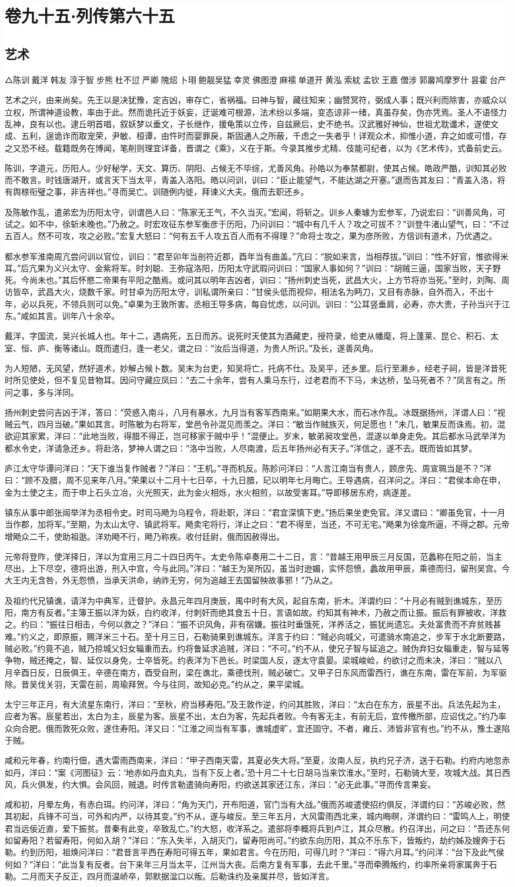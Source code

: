 # 卷九十五·列传第六十五

## 艺术

△陈训 戴洋 韩友 淳于智 步熊 杜不愆 严卿 隗炤 卜珝 鲍靓吴猛 幸灵 佛图澄 麻襦 单道开 黄泓 索紞 孟钦 王嘉 僧涉 郭黁鸠摩罗什 昙霍 台产

艺术之兴，由来尚矣。先王以是决犹豫，定吉凶，审存亡，省祸福。曰神与智，藏往知来；幽赞冥符，弼成人事；既兴利而除害，亦威众以立权，所谓神道设教，率由于此。然而诡托近于妖妄，迂诞难可根源，法术纷以多端，变态谅非一绪，真虽存矣，伪亦凭焉。圣人不语怪力乱神，良有以也。逮丘明首唱，叙妖梦以垂文，子长继作，援龟策以立传，自兹厥后，史不绝书。汉武雅好神仙，世祖尤耽谶术，遂使文成、五利，逞诡诈而取宠荣，尹敏、桓谭，由忤时而婴罪戾，斯固通人之所蔽，千虑之一失者乎！详观众术，抑惟小道，弃之如或可惜，存之又恐不经。载籍既务在博闻，笔削则理宜详备，晋谓之《乘》，义在于斯。今录其推步尤精、伎能可纪者，以为《艺术传》，式备前史云。

陈训，字道元，历阳人。少好秘学，天文、算历、阴阳、占候无不毕综，尤善风角。孙皓以为奉禁都尉，使其占候。皓政严酷，训知其必败而不敢言。时钱唐湖开，或言天下当太平，青盖入洛阳。皓以问训，训曰：“臣止能望气，不能达湖之开塞。”退而告其友曰：“青盖入洛，将有舆榇衔璧之事，非吉祥也。”寻而吴亡。训随例内徙，拜谏义大夫。俄而去职还乡。

及陈敏作乱，遣弟宏为历阳太守，训谓邑人曰：“陈家无王气，不久当灭。”宏闻，将斩之。训乡人秦璩为宏参军，乃说宏曰：“训善风角，可试之。如不中，徐斩未晚也。”乃赦之。时宏攻征东参军衡彦于历阳，乃问训曰：“城中有几千人？攻之可拔不？”训登牛渚山望气，曰：“不过五百人。然不可攻，攻之必败。”宏复大怒曰：“何有五千人攻五百人而有不得理？”命将士攻之，果为彦所败，方信训有道术，乃优遇之。

都水参军淮南周亢尝问训以官位，训曰：“君至卯年当剖符近郡，酉年当有曲盖。”亢曰：“脱如来言，当相荐拔。”训曰：“性不好官，惟欲得米耳。”后亢果为义兴太守、金紫将军。时刘聪、王弥寇洛阳，历阳太守武瑕问训曰：“国家人事如何？”训曰：“胡贼三逼，国家当败，天子野死。今尚未也。”其后怀愍二帝果有平阳之酷焉。或问其以明年吉凶者，训曰：“扬州刺史当死，武昌大火，上方节将亦当死。”至时，刘陶、周访皆卒，武昌大火，烧数千家。时甘卓为历阳太守，训私谓所亲曰：“甘侯头低而视仰，相法名为眄刀，又目有赤脉，自外而入，不出十年，必以兵死，不领兵则可以免。”卓果为王敦所害。丞相王导多病，每自忧虑，以问训。训曰：“公耳竖垂肩，必寿，亦大贵，子孙当兴于江东。”咸如其言。训年八十余卒。

戴洋，字国流，吴兴长城人也。年十二，遇病死，五日而苏。说死时天使其为酒藏吏，授符录，给吏从幡麾，将上蓬莱、昆仑、积石、太室、恒、庐、衡等诸山。既而遣归，逢一老父，谓之曰：“汝后当得道，为贵人所识。”及长，遂善风角。

为人短陋，无风望，然好道术，妙解占候卜数。吴末为台吏，知吴将亡，托病不仕。及吴平，还乡里。后行至濑乡，经老子祠，皆是洋昔死时所见使处，但不复见昔物耳。因问守藏应凤曰：“去二十余年，尝有人乘马东行，过老君而不下马，未达桥，坠马死者不？”凤言有之。所问之事，多与洋同。

扬州刺史尝问吉凶于洋，答曰：“荧惑入南斗，八月有暴水，九月当有客军西南来。”如期果大水，而石冰作乱。冰既据扬州，洋谓人曰：“视贼云气，四月当破。”果如其言。时陈敏为右将军，堂邑令孙混见而羡之。洋曰：“敏当作贼族灭，何足愿也！”未几，敏果反而诛焉。初，混欲迎其家累，洋曰：“此地当败，得腊不得正，岂可移家于贼中乎！”混便止。岁末，敏弟昶攻堂邑，混遂以单身走免。其后都水马武举洋为都水令史，洋请急还乡。将赴洛，梦神人谓之曰：“洛中当败，人尽南渡，后五年扬州必有天子。”洋信之，遂不去。既而皆如其梦。

庐江太守华谭问洋曰：“天下谁当复作贼者？”洋曰：“王机。”寻而机反。陈眕问洋曰：“人言江南当有贵人，顾彦先、周宣珮当是不？”洋曰：“顾不及腊，周不见来年八月。”荣果以十二月十七日卒，十九日腊，玘以明年七月晦亡。王导遇病，召洋问之。洋曰：“君侯本命在申，金为土使之主，而于申上石头立冶，火光照天，此为金火相烁，水火相煎，以故受害耳。”导即移居东府，病遂差。

镇东从事中郎张闿举洋为丞相令史。时司马飏为乌程令，将赴职，洋曰：“君宜深慎下吏。”扬后果坐吏免官。洋又谓曰：“卿虽免官，十一月当作郡，加将军。”至期，为太山太守、镇武将军。飏卖宅将行，洋止之曰：“君不得至，当还，不可无宅。”飏果为徐龛所逼，不得之郡。元帝增飏众二千，使助祖逖。洋劝飏不行，飏乃称疾。收付廷尉，俄而因赦得出。

元帝将登阼，使洋择日，洋以为宜用三月二十四日丙午。太史令陈卓奏用二十二日，言：“昔越王用甲辰三月反国，范蠡称在阳之前，当主尽出，上下尽空，德将出游，刑入中宫，今与此同。”洋曰：“越王为吴所囚，虽当时逊媚，实怀怨愤，蠡故用甲辰，乘德而归，留刑吴宫。今大王内无含咎，外无怨愤，当承天洪命，纳祚无穷，何为追越王去国留殃故事邪！”乃从之。

及祖约代兄镇谯，请洋为中典军，迁督护。永昌元年四月庚辰，禺中时有大风，起自东南，折木。洋谓约曰：“十月必有贼到谯城东，至历阳，南方有反者。”主簿王振以洋为妖，白约收洋，付刺奸而绝其食五十日，言语如故。约知其有神术，乃赦之而让振。振后有罪被收，洋救之。约曰：“振往日相击，今何以救之？”洋曰：“振不识风角，非有宿嫌。振往时垂饿死，洋养活之，振犹尚遗忘。夫处富贵而不弃贫贱甚难。”约义之，即原振，赐洋米三十石。至十月三日，石勒骑果到谯城东。洋言于约曰：“贼必向城父，可遣骑水南追之，步军于水北断要路，贼必败。”约竟不追，贼乃掠城父妇女辎重而去。约将鲁延求追贼，洋曰：“不可。”约不从，使兄子智与延追之。贼伪弃妇女辎重走，智与延等争物，贼还掩之，智、延仅以身免，士卒皆死。约表洋为下邑长。时梁国人反，逐太守袁晏。梁城峻崄，约欲讨之而未决，洋曰：“贼以八月辛酉日反，日辰俱王，辛德在南方，酉受自刑，梁在谯北，乘德伐刑，贼必破亡。又甲子日东风而雷西行，谯在东南，雷在军前，为军驱除。昔吴伐关羽，天雷在前，周瑜拜贺。今与往同，故知必克。”约从之，果平梁城。

太宁三年正月，有大流星东南行，洋曰：“至秋，府当移寿阳。”及王敦作逆，约问其胜败，洋曰：“太白在东方，辰星不出。兵法先起为主，应者为客。辰星若出，太白为主，辰星为客。辰星不出，太白为客，先起兵者败。今有客无主，有前无后，宜传檄所部，应诏伐之。”约乃率众向合肥。俄而敦死众败，遂住寿阳。洋又曰：“江淮之间当有军事，谯城虚旷，宜还固守。不者，雍丘、沛皆非官有也。”约不从，豫土遂陷于贼。

咸和元年春，约南行佃，遇大雷雨西南来，洋曰：“甲子西南天雷，其夏必失大将。”至夏，汝南人反，执约兄子济，送于石勒。约府内地忽赤如丹，洋曰：“案《河图征》云：‘地赤如丹血丸丸，当有下反上者。’恐十月二十七日胡马当来饮淮水。”至时，石勒骑大至，攻城大战。其日西风，兵火俱发，约大惧。会风回，贼退。时传言勒遣骑向寿阳，约欲送其家还江东，洋曰：“必无此事。”寻而传言果妄。

咸和初，月晕左角，有赤白珥。约问洋，洋曰：“角为天门，开布阳道，官门当有大战。”俄而苏峻遣使招约俱反，洋谓约曰：“苏峻必败，然其初起，兵锋不可当，可外和内严，以待其变。”约不从，遂与峻反。至三年五月，大风雷雨西北来，城内晦暝，洋谓约曰：“雷鸣人上，明使君当远佞近直，爱下振贫。昔秦有此变，卒致乱亡。”约大怒，收洋系之。遣部将李概将兵到卢江，其众尽散。约召洋出，问之曰：“吾还东何如留寿阳？若留寿阳，何如入胡？”洋曰：“东入失半，入胡灭门，留寿阳尚可。”约欲东向历阳，其众不乐东下，皆叛约，劫约姊及嫂奔于石勒。约到历阳，祖焕问洋曰：“君昔言平西在寿阳可得五年，果如君言。今在历阳，可得几时？”洋曰：“得六月耳。”约问洋：“台下及此气侯何如？”洋曰：“此当复有反者。台下来年三月当太平，江州当大丧。后南方复有军事，去此千里。”寻而牵腾叛约，约率所亲将家属奔于石勒。二月而天子反正，四月而温峤卒，郭默据湓口以叛。后勒诛约及亲属并尽，皆如洋言。
